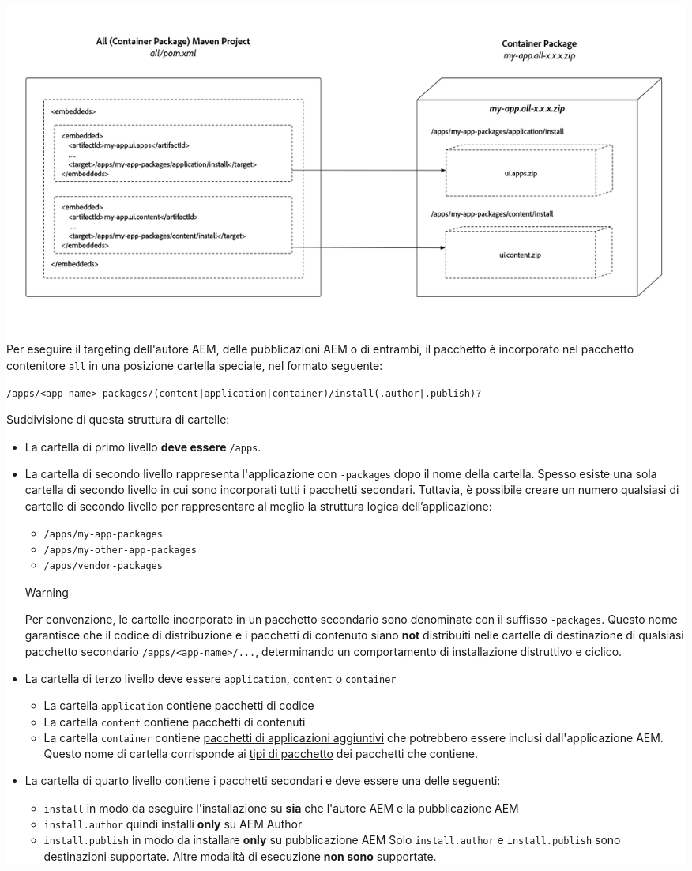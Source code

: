 ![Incorporazione di pacchetti](assets/embeddeds.png)

Per eseguire il targeting dell&#39;autore AEM, delle pubblicazioni AEM o di entrambi, il pacchetto è incorporato nel pacchetto contenitore `all` in una posizione cartella speciale, nel formato seguente:

`/apps/<app-name>-packages/(content|application|container)/install(.author|.publish)?`

Suddivisione di questa struttura di cartelle:

+ La cartella di primo livello **deve essere** `/apps`.
+ La cartella di secondo livello rappresenta l&#39;applicazione con `-packages` dopo il nome della cartella. Spesso esiste una sola cartella di secondo livello in cui sono incorporati tutti i pacchetti secondari. Tuttavia, è possibile creare un numero qualsiasi di cartelle di secondo livello per rappresentare al meglio la struttura logica dell’applicazione:
   + `/apps/my-app-packages`
   + `/apps/my-other-app-packages`
   + `/apps/vendor-packages`

  >[!WARNING]
  >
  >Per convenzione, le cartelle incorporate in un pacchetto secondario sono denominate con il suffisso `-packages`. Questo nome garantisce che il codice di distribuzione e i pacchetti di contenuto siano **not** distribuiti nelle cartelle di destinazione di qualsiasi pacchetto secondario `/apps/<app-name>/...`, determinando un comportamento di installazione distruttivo e ciclico.

+ La cartella di terzo livello deve essere
  `application`, `content` o `container`
   + La cartella `application` contiene pacchetti di codice
   + La cartella `content` contiene pacchetti di contenuti
   + La cartella `container` contiene [pacchetti di applicazioni aggiuntivi](#extra-application-packages) che potrebbero essere inclusi dall&#39;applicazione AEM.
Questo nome di cartella corrisponde ai [tipi di pacchetto](#package-types) dei pacchetti che contiene.
+ La cartella di quarto livello contiene i pacchetti secondari e deve essere una delle seguenti:
   + `install` in modo da eseguire l&#39;installazione su **sia** che l&#39;autore AEM e la pubblicazione AEM
   + `install.author` quindi installi **only** su AEM Author
   + `install.publish` in modo da installare **only** su pubblicazione AEM
Solo `install.author` e `install.publish` sono destinazioni supportate. Altre modalità di esecuzione **non sono** supportate.
